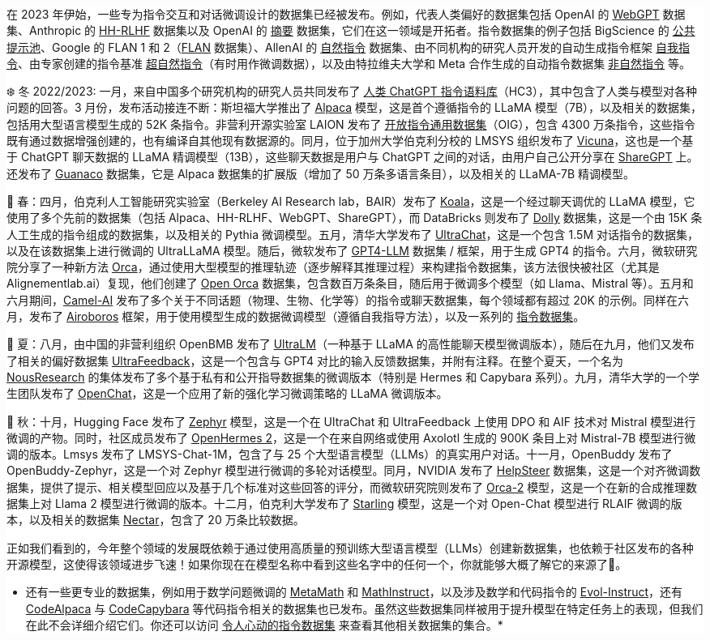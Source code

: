 在 2023 年伊始，一些专为指令交互和对话微调设计的数据集已经被发布。例如，代表人类偏好的数据集包括 OpenAI 的 [WebGPT](https://huggingface.co/datasets/openai/webgpt_comparisons) 数据集、Anthropic 的 [HH-RLHF](https://github.com/anthropics/hh-rlhf) 数据集以及 OpenAI 的 [摘要](https://huggingface.co/datasets/openai/summarize_from_feedback) 数据集，它们在这一领域是开拓者。指令数据集的例子包括 BigScience 的 [公共提示池](https://huggingface.co/datasets/bigscience/P3)、Google 的 FLAN 1 和 2（[FLAN](https://github.com/google-research/FLAN) 数据集）、AllenAI 的 [自然指令](https://github.com/allenai/natural-instructions) 数据集、由不同机构的研究人员开发的自动生成指令框架 [自我指令](https://github.com/yizhongw/self-instruct)、由专家创建的指令基准 [超自然指令](https://aclanthology.org/2022.emnlp-main.340/)（有时用作微调数据），以及由特拉维夫大学和 Meta 合作生成的自动指令数据集 [非自然指令](https://aclanthology.org/2023.acl-long.806.pdf) 等。

❄️ 冬 2022/2023: 一月，来自中国多个研究机构的研究人员共同发布了 [人类 ChatGPT 指令语料库](https://huggingface.co/datasets/Hello-SimpleAI/HC3)（HC3），其中包含了人类与模型对各种问题的回答。3 月份，发布活动接连不断：斯坦福大学推出了 [Alpaca](https://github.com/tatsu-lab/stanford_alpaca) 模型，这是首个遵循指令的 LLaMA 模型（7B），以及相关的数据集，包括用大型语言模型生成的 52K 条指令。非营利开源实验室 LAION 发布了 [开放指令通用数据集](https://laion.ai/blog/oig-dataset/)（OIG），包含 4300 万条指令，这些指令既有通过数据增强创建的，也有编译自其他现有数据源的。同月，位于加州大学伯克利分校的 LMSYS 组织发布了 [Vicuna](https://lmsys.org/blog/2023-03-30-vicuna/)，这也是一个基于 ChatGPT 聊天数据的 LLaMA 精调模型（13B），这些聊天数据是用户与 ChatGPT 之间的对话，由用户自己公开分享在 [ShareGPT](https://share-gpt.com/) 上。还发布了 [Guanaco](https://huggingface.co/datasets/JosephusCheung/GuanacoDataset) 数据集，它是 Alpaca 数据集的扩展版（增加了 50 万条多语言条目），以及相关的 LLaMA-7B 精调模型。

🌱 春：四月，伯克利人工智能研究实验室（Berkeley AI Research lab，BAIR）发布了 [Koala](https://bair.berkeley.edu/blog/2023/04/03/koala/)，这是一个经过聊天调优的 LLaMA 模型，它使用了多个先前的数据集（包括 Alpaca、HH-RLHF、WebGPT、ShareGPT），而 DataBricks 则发布了 [Dolly](https://huggingface.co/datasets/databricks/databricks-dolly-15k) 数据集，这是一个由 15K 条人工生成的指令组成的数据集，以及相关的 Pythia 微调模型。五月，清华大学发布了 [UltraChat](https://huggingface.co/papers/2305.14233)，这是一个包含 1.5M 对话指令的数据集，以及在该数据集上进行微调的 UltraLLaMA 模型。随后，微软发布了 [GPT4-LLM](https://github.com/Instruction-Tuning-with-GPT-4/GPT-4-LLM) 数据集 / 框架，用于生成 GPT4 的指令。六月，微软研究院分享了一种新方法 [Orca](https://huggingface.co/papers/2306.02707)，通过使用大型模型的推理轨迹（逐步解释其推理过程）来构建指令数据集，该方法很快被社区（尤其是 Alignementlab.ai）复现，他们创建了 [Open Orca](https://huggingface.co/Open-Orca) 数据集，包含数百万条条目，随后用于微调多个模型（如 Llama、Mistral 等）。五月和六月期间，[Camel-AI](https://huggingface.co/camel-ai) 发布了多个关于不同话题（物理、生物、化学等）的指令或聊天数据集，每个领域都有超过 20K 的示例。同样在六月，发布了 [Airoboros](https://github.com/jondurbin/airoboros) 框架，用于使用模型生成的数据微调模型（遵循自我指导方法），以及一系列的 [指令数据集](https://huggingface.co/jondurbin)。 

🌻 夏：八月，由中国的非营利组织 OpenBMB 发布了 [UltraLM](https://github.com/thunlp/UltraChat)（一种基于 LLaMA 的高性能聊天模型微调版本），随后在九月，他们又发布了相关的偏好数据集 [UltraFeedback](https://huggingface.co/datasets/openbmb/UltraFeedback)，这是一个包含与 GPT4 对比的输入反馈数据集，并附有注释。在整个夏天，一个名为 [NousResearch](https://huggingface.co/NousResearch) 的集体发布了多个基于私有和公开指导数据集的微调版本（特别是 Hermes 和 Capybara 系列）。九月，清华大学的一个学生团队发布了 [OpenChat](https://huggingface.co/openchat/openchat_3.5)，这是一个应用了新的强化学习微调策略的 LLaMA 微调版本。 

🍂 秋：十月，Hugging Face 发布了 [Zephyr](https://huggingface.co/HuggingFaceH4/zephyr-7b-beta) 模型，这是一个在 UltraChat 和 UltraFeedback 上使用 DPO 和 AIF 技术对 Mistral 模型进行微调的产物。同时，社区成员发布了 [OpenHermes 2](https://huggingface.co/teknium/OpenHermes-2-Mistral-7B)，这是一个在来自网络或使用 Axolotl 生成的 900K 条目上对 Mistral-7B 模型进行微调的版本。Lmsys 发布了 LMSYS-Chat-1M，包含了与 25 个大型语言模型（LLMs）的真实用户对话。十一月，OpenBuddy 发布了 OpenBuddy-Zephyr，这是一个对 Zephyr 模型进行微调的多轮对话模型。同月，NVIDIA 发布了 [HelpSteer](https://huggingface.co/datasets/nvidia/HelpSteer) 数据集，这是一个对齐微调数据集，提供了提示、相关模型回应以及基于几个标准对这些回答的评分，而微软研究院则发布了 [Orca-2](https://huggingface.co/microsoft/Orca-2-13b) 模型，这是一个在新的合成推理数据集上对 Llama 2 模型进行微调的版本。十二月，伯克利大学发布了 [Starling](https://huggingface.co/berkeley-nest/Starling-LM-7B-alpha) 模型，这是一个对 Open-Chat 模型进行 RLAIF 微调的版本，以及相关的数据集 [Nectar](https://huggingface.co/datasets/berkeley-nest/Nectar)，包含了 20 万条比较数据。 

正如我们看到的，今年整个领域的发展既依赖于通过使用高质量的预训练大型语言模型（LLMs）创建新数据集，也依赖于社区发布的各种开源模型，这使得该领域进步飞速！如果你现在在模型名称中看到这些名字中的任何一个，你就能够大概了解它的来源了🤗。

* 还有一些更专业的数据集，例如用于数学问题微调的 [MetaMath](https://meta-math.github.io/) 和 [MathInstruct](https://huggingface.co/datasets/TIGER-Lab/MathInstruct)，以及涉及数学和代码指令的 [Evol-Instruct](https://huggingface.co/datasets/WizardLM/WizardLM_evol_instruct_70k)，还有 [CodeAlpaca](https://huggingface.co/datasets/sahil2801/CodeAlpaca-20k) 与 [CodeCapybara](https://github.com/FSoft-AI4Code/CodeCapybara) 等代码指令相关的数据集也已发布。虽然这些数据集同样被用于提升模型在特定任务上的表现，但我们在此不会详细介绍它们。你还可以访问 [令人心动的指令数据集](https://github.com/jianzhnie/awesome-instruction-datasets) 来查看其他相关数据集的集合。*
